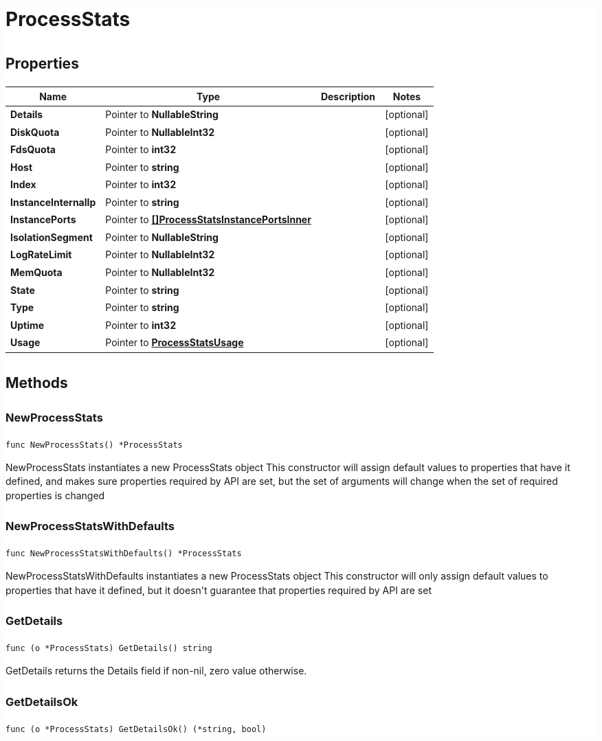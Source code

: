 # ProcessStats

## Properties

Name | Type | Description | Notes
------------ | ------------- | ------------- | -------------
**Details** | Pointer to **NullableString** |  | [optional] 
**DiskQuota** | Pointer to **NullableInt32** |  | [optional] 
**FdsQuota** | Pointer to **int32** |  | [optional] 
**Host** | Pointer to **string** |  | [optional] 
**Index** | Pointer to **int32** |  | [optional] 
**InstanceInternalIp** | Pointer to **string** |  | [optional] 
**InstancePorts** | Pointer to [**[]ProcessStatsInstancePortsInner**](ProcessStatsInstancePortsInner.md) |  | [optional] 
**IsolationSegment** | Pointer to **NullableString** |  | [optional] 
**LogRateLimit** | Pointer to **NullableInt32** |  | [optional] 
**MemQuota** | Pointer to **NullableInt32** |  | [optional] 
**State** | Pointer to **string** |  | [optional] 
**Type** | Pointer to **string** |  | [optional] 
**Uptime** | Pointer to **int32** |  | [optional] 
**Usage** | Pointer to [**ProcessStatsUsage**](ProcessStatsUsage.md) |  | [optional] 

## Methods

### NewProcessStats

`func NewProcessStats() *ProcessStats`

NewProcessStats instantiates a new ProcessStats object
This constructor will assign default values to properties that have it defined,
and makes sure properties required by API are set, but the set of arguments
will change when the set of required properties is changed

### NewProcessStatsWithDefaults

`func NewProcessStatsWithDefaults() *ProcessStats`

NewProcessStatsWithDefaults instantiates a new ProcessStats object
This constructor will only assign default values to properties that have it defined,
but it doesn't guarantee that properties required by API are set

### GetDetails

`func (o *ProcessStats) GetDetails() string`

GetDetails returns the Details field if non-nil, zero value otherwise.

### GetDetailsOk

`func (o *ProcessStats) GetDetailsOk() (*string, bool)`
